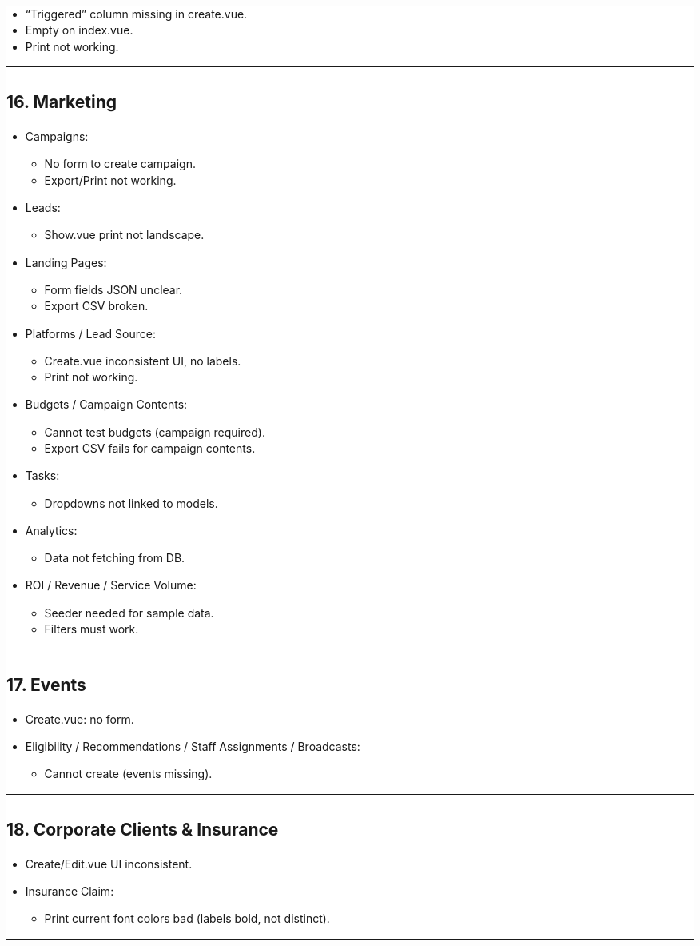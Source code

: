   * “Triggered” column missing in create.vue.
  * Empty on index.vue.
  * Print not working.

---

## 16. **Marketing**

* Campaigns:

  * No form to create campaign.
  * Export/Print not working.
* Leads:

  * Show\.vue print not landscape.
* Landing Pages:

  * Form fields JSON unclear.
  * Export CSV broken.
* Platforms / Lead Source:

  * Create.vue inconsistent UI, no labels.
  * Print not working.
* Budgets / Campaign Contents:

  * Cannot test budgets (campaign required).
  * Export CSV fails for campaign contents.
* Tasks:

  * Dropdowns not linked to models.
* Analytics:

  * Data not fetching from DB.
* ROI / Revenue / Service Volume:

  * Seeder needed for sample data.
  * Filters must work.

---

## 17. **Events**

* Create.vue: no form.
* Eligibility / Recommendations / Staff Assignments / Broadcasts:

  * Cannot create (events missing).

---

## 18. **Corporate Clients & Insurance**

* Create/Edit.vue UI inconsistent.
* Insurance Claim:

  * Print current font colors bad (labels bold, not distinct).

---